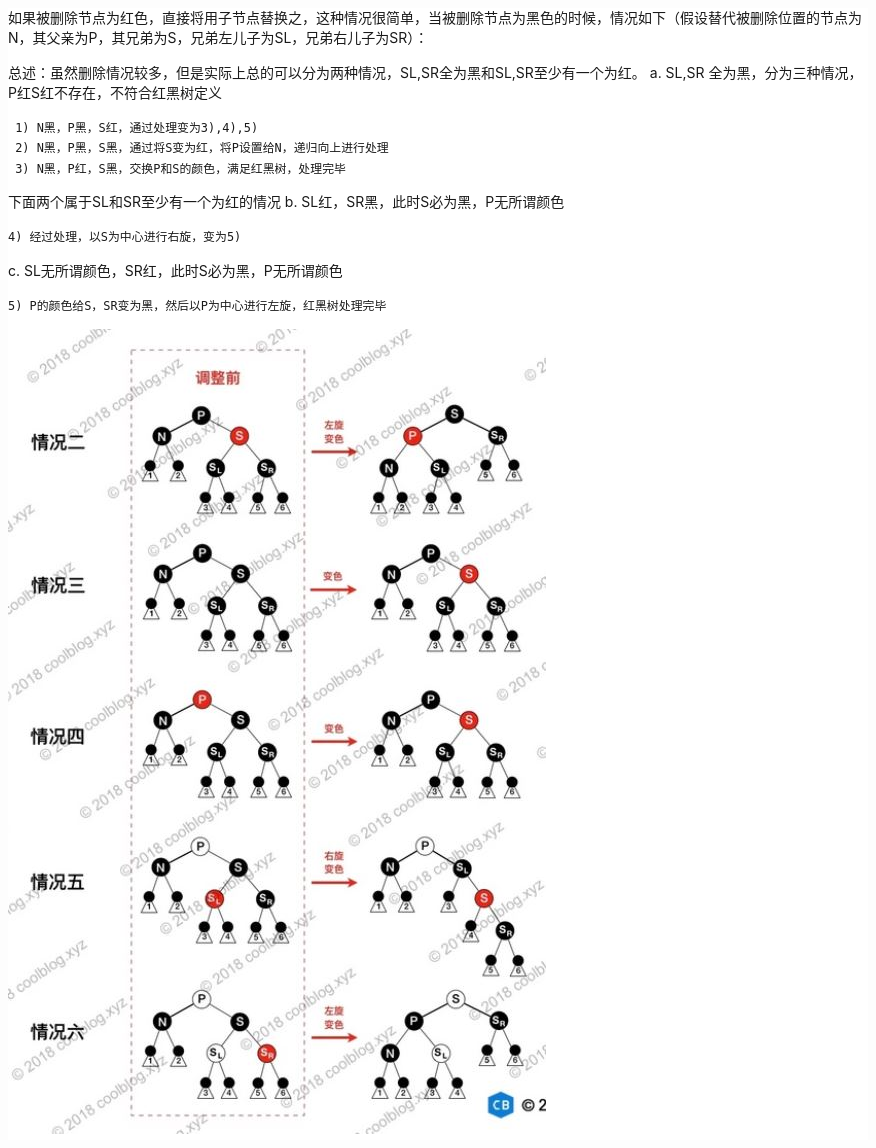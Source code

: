 如果被删除节点为红色，直接将用子节点替换之，这种情况很简单，当被删除节点为黑色的时候，情况如下（假设替代被删除位置的节点为N，其父亲为P，其兄弟为S，兄弟左儿子为SL，兄弟右儿子为SR）：



总述：虽然删除情况较多，但是实际上总的可以分为两种情况，SL,SR全为黑和SL,SR至少有一个为红。
a.  SL,SR 全为黑，分为三种情况，P红S红不存在，不符合红黑树定义

```
 1) N黑，P黑，S红，通过处理变为3),4),5)
 2) N黑，P黑，S黑，通过将S变为红，将P设置给N，递归向上进行处理
 3) N黑，P红，S黑，交换P和S的颜色，满足红黑树，处理完毕
```

下面两个属于SL和SR至少有一个为红的情况
b. SL红，SR黑，此时S必为黑，P无所谓颜色

```
4) 经过处理，以S为中心进行右旋，变为5)
```

c. SL无所谓颜色，SR红，此时S必为黑，P无所谓颜色

```
5) P的颜色给S，SR变为黑，然后以P为中心进行左旋，红黑树处理完毕
```

![](./picture/rb_tree_11.JPG)
